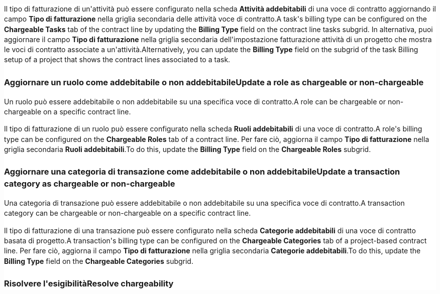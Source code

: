 <span data-ttu-id="b439c-126">Il tipo di fatturazione di un'attività può essere configurato nella scheda **Attività addebitabili** di una voce di contratto aggiornando il campo **Tipo di fatturazione** nella griglia secondaria delle attività voce di contratto.</span><span class="sxs-lookup"><span data-stu-id="b439c-126">A task's billing type can be configured on the **Chargeable Tasks** tab of the contract line by updating the **Billing Type** field on the contract line tasks subgrid.</span></span> <span data-ttu-id="b439c-127">In alternativa, puoi aggiornare il campo **Tipo di fatturazione** nella griglia secondaria dell'impostazione fatturazione attività di un progetto che mostra le voci di contratto associate a un'attività.</span><span class="sxs-lookup"><span data-stu-id="b439c-127">Alternatively, you can update the **Billing Type** field on the subgrid of the task Billing setup of a project that shows the contract lines associated to a task.</span></span>

### <a name="update-a-role-as-chargeable-or-non-chargeable"></a><span data-ttu-id="b439c-128">Aggiornare un ruolo come addebitabile o non addebitabile</span><span class="sxs-lookup"><span data-stu-id="b439c-128">Update a role as chargeable or non-chargeable</span></span>

<span data-ttu-id="b439c-129">Un ruolo può essere addebitabile o non addebitabile su una specifica voce di contratto.</span><span class="sxs-lookup"><span data-stu-id="b439c-129">A role can be chargeable or non-chargeable on a specific contract line.</span></span>

<span data-ttu-id="b439c-130">Il tipo di fatturazione di un ruolo può essere configurato nella scheda **Ruoli addebitabili** di una voce di contratto.</span><span class="sxs-lookup"><span data-stu-id="b439c-130">A role's billing type can be configured on the **Chargeable Roles** tab of a contract line.</span></span> <span data-ttu-id="b439c-131">Per fare ciò, aggiorna il campo **Tipo di fatturazione** nella griglia secondaria **Ruoli addebitabili**.</span><span class="sxs-lookup"><span data-stu-id="b439c-131">To do this, update the **Billing Type** field on the **Chargeable Roles** subgrid.</span></span>

### <a name="update-a-transaction-category-as-chargeable-or-non-chargeable"></a><span data-ttu-id="b439c-132">Aggiornare una categoria di transazione come addebitabile o non addebitabile</span><span class="sxs-lookup"><span data-stu-id="b439c-132">Update a transaction category as chargeable or non-chargeable</span></span>

<span data-ttu-id="b439c-133">Una categoria di transazione può essere addebitabile o non addebitabile su una specifica voce di contratto.</span><span class="sxs-lookup"><span data-stu-id="b439c-133">A transaction category can be chargeable or non-chargeable on a specific contract line.</span></span>

<span data-ttu-id="b439c-134">Il tipo di fatturazione di una transazione può essere configurato nella scheda **Categorie addebitabili** di una voce di contratto basata di progetto.</span><span class="sxs-lookup"><span data-stu-id="b439c-134">A transaction's billing type can be configured on the **Chargeable Categories** tab of a project-based contract line.</span></span> <span data-ttu-id="b439c-135">Per fare ciò, aggiorna il campo **Tipo di fatturazione** nella griglia secondaria **Categorie addebitabili**.</span><span class="sxs-lookup"><span data-stu-id="b439c-135">To do this, update the **Billing Type** field on the **Chargeable Categories** subgrid.</span></span>

### <a name="resolve-chargeability"></a><span data-ttu-id="b439c-136">Risolvere l'esigibilità</span><span class="sxs-lookup"><span data-stu-id="b439c-136">Resolve chargeability</span></span>
